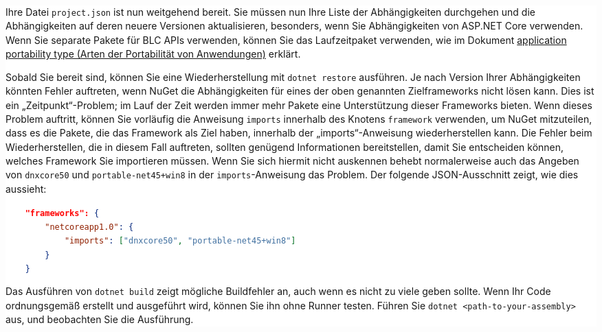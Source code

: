 Ihre Datei `project.json` ist nun weitgehend bereit. Sie müssen nun Ihre Liste der Abhängigkeiten durchgehen und die Abhängigkeiten auf deren neuere Versionen aktualisieren, besonders, wenn Sie Abhängigkeiten von ASP.NET Core verwenden. Wenn Sie separate Pakete für BLC APIs verwenden, können Sie das Laufzeitpaket verwenden, wie im Dokument [application portability type (Arten der Portabilität von Anwendungen)](../deploying/index.md) erklärt. 

Sobald Sie bereit sind, können Sie eine Wiederherstellung mit `dotnet restore` ausführen. Je nach Version Ihrer Abhängigkeiten könnten Fehler auftreten, wenn NuGet die Abhängigkeiten für eines der oben genannten Zielframeworks nicht lösen kann. Dies ist ein „Zeitpunkt“-Problem; im Lauf der Zeit werden immer mehr Pakete eine Unterstützung dieser Frameworks bieten. Wenn dieses Problem auftritt, können Sie vorläufig die Anweisung `imports` innerhalb des Knotens `framework` verwenden, um NuGet mitzuteilen, dass es die Pakete, die das Framework als Ziel haben, innerhalb der „imports“-Anweisung wiederherstellen kann. Die Fehler beim Wiederherstellen, die in diesem Fall auftreten, sollten genügend Informationen bereitstellen, damit Sie entscheiden können, welches Framework Sie importieren müssen. Wenn Sie sich hiermit nicht auskennen behebt normalerweise auch das Angeben von `dnxcore50` und `portable-net45+win8` in der `imports`-Anweisung das Problem. Der folgende JSON-Ausschnitt zeigt, wie dies aussieht:

```json
    "frameworks": {
        "netcoreapp1.0": { 
            "imports": ["dnxcore50", "portable-net45+win8"]
        }
    }
```

Das Ausführen von `dotnet build` zeigt mögliche Buildfehler an, auch wenn es nicht zu viele geben sollte. Wenn Ihr Code ordnungsgemäß erstellt und ausgeführt wird, können Sie ihn ohne Runner testen. Führen Sie `dotnet <path-to-your-assembly>` aus, und beobachten Sie die Ausführung.
